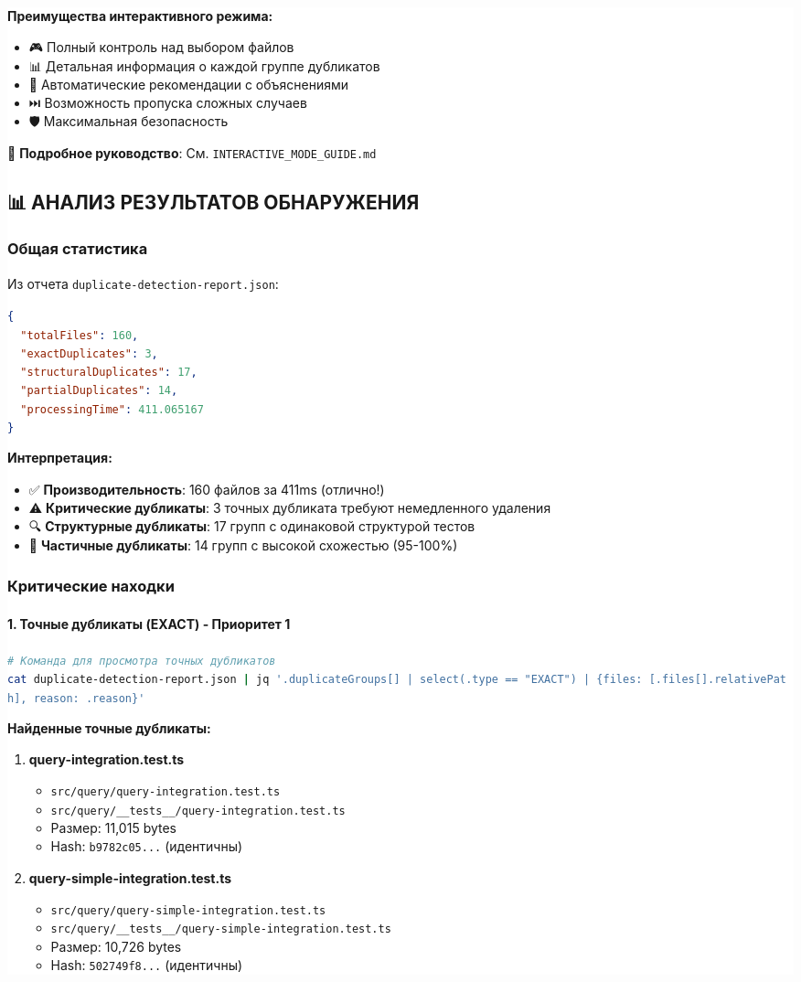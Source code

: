 **Преимущества интерактивного режима:**
- 🎮 Полный контроль над выбором файлов
- 📊 Детальная информация о каждой группе дубликатов
- 🤖 Автоматические рекомендации с объяснениями
- ⏭️ Возможность пропуска сложных случаев
- 🛡️ Максимальная безопасность

📖 **Подробное руководство**: См. `INTERACTIVE_MODE_GUIDE.md`

## 📊 АНАЛИЗ РЕЗУЛЬТАТОВ ОБНАРУЖЕНИЯ

### Общая статистика

Из отчета `duplicate-detection-report.json`:

```json
{
  "totalFiles": 160,
  "exactDuplicates": 3,
  "structuralDuplicates": 17,
  "partialDuplicates": 14,
  "processingTime": 411.065167
}
```

**Интерпретация:**
- ✅ **Производительность**: 160 файлов за 411ms (отлично!)
- ⚠️ **Критические дубликаты**: 3 точных дубликата требуют немедленного удаления
- 🔍 **Структурные дубликаты**: 17 групп с одинаковой структурой тестов
- 📝 **Частичные дубликаты**: 14 групп с высокой схожестью (95-100%)

### Критические находки

#### 1. Точные дубликаты (EXACT) - Приоритет 1

```bash
# Команда для просмотра точных дубликатов
cat duplicate-detection-report.json | jq '.duplicateGroups[] | select(.type == "EXACT") | {files: [.files[].relativePath], reason: .reason}'
```

**Найденные точные дубликаты:**

1. **query-integration.test.ts**
   - `src/query/query-integration.test.ts`
   - `src/query/__tests__/query-integration.test.ts`
   - Размер: 11,015 bytes
   - Hash: `b9782c05...` (идентичны)

2. **query-simple-integration.test.ts**
   - `src/query/query-simple-integration.test.ts`
   - `src/query/__tests__/query-simple-integration.test.ts`
   - Размер: 10,726 bytes
   - Hash: `502749f8...` (идентичны)
